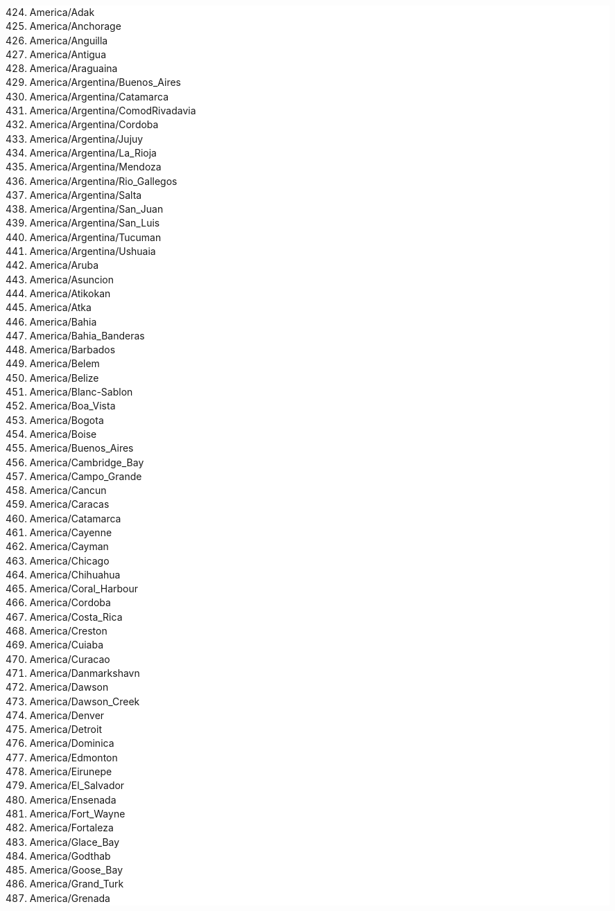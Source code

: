 424. America/Adak
425. America/Anchorage
426. America/Anguilla
427. America/Antigua
428. America/Araguaina
429. America/Argentina/Buenos_Aires
430. America/Argentina/Catamarca
431. America/Argentina/ComodRivadavia
432. America/Argentina/Cordoba
433. America/Argentina/Jujuy
434. America/Argentina/La_Rioja
435. America/Argentina/Mendoza
436. America/Argentina/Rio_Gallegos
437. America/Argentina/Salta
438. America/Argentina/San_Juan
439. America/Argentina/San_Luis
440. America/Argentina/Tucuman
441. America/Argentina/Ushuaia
442. America/Aruba
443. America/Asuncion
444. America/Atikokan
445. America/Atka
446. America/Bahia
447. America/Bahia_Banderas
448. America/Barbados
449. America/Belem
450. America/Belize
451. America/Blanc-Sablon
452. America/Boa_Vista
453. America/Bogota
454. America/Boise
455. America/Buenos_Aires
456. America/Cambridge_Bay
457. America/Campo_Grande
458. America/Cancun
459. America/Caracas
460. America/Catamarca
461. America/Cayenne
462. America/Cayman
463. America/Chicago
464. America/Chihuahua
465. America/Coral_Harbour
466. America/Cordoba
467. America/Costa_Rica
468. America/Creston
469. America/Cuiaba
470. America/Curacao
471. America/Danmarkshavn
472. America/Dawson
473. America/Dawson_Creek
474. America/Denver
475. America/Detroit
476. America/Dominica
477. America/Edmonton
478. America/Eirunepe
479. America/El_Salvador
480. America/Ensenada
481. America/Fort_Wayne
482. America/Fortaleza
483. America/Glace_Bay
484. America/Godthab
485. America/Goose_Bay
486. America/Grand_Turk
487. America/Grenada